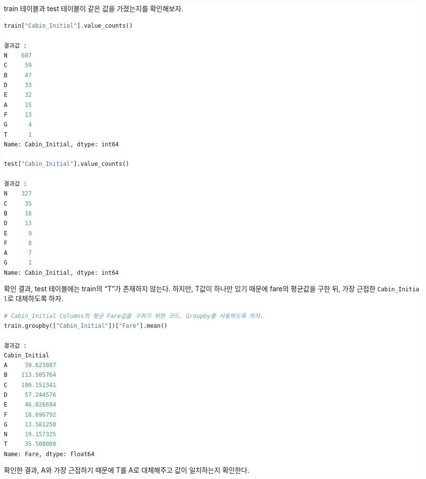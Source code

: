 train 테이블과 test 테이블이 같은 값을 가졌는지를 확인해보자.

```python
train["Cabin_Initial"].value_counts()

결과값 : 
N    687
C     59
B     47
D     33
E     32
A     15
F     13
G      4
T      1
Name: Cabin_Initial, dtype: int64

test["Cabin_Initial"].value_counts()

결과값 : 
N    327
C     35
B     18
D     13
E      9
F      8
A      7
G      1
Name: Cabin_Initial, dtype: int64
```

확인 결과, test 테이블에는 train의 “T”가 존재하지 않는다. 하지만, T값이 하나만 있기 때문에 fare의 평균값을 구한 뒤, 가장 근접한 `Cabin_Initial`로 대체하도록 하자.

```python
# Cabin_Initial Columns의 평균 Fare값을 구하기 위한 코드. Groupby를 사용하도록 하자.
train.groupby(["Cabin_Initial"])["Fare"].mean()

결과값 : 
Cabin_Initial
A     39.623887
B    113.505764
C    100.151341
D     57.244576
E     46.026694
F     18.696792
G     13.581250
N     19.157325
T     35.500000
Name: Fare, dtype: float64
```

확인한 결과, A와 가장 근접하기 때문에 T를 A로 대체해주고 값이 일치하는지 확인한다.
